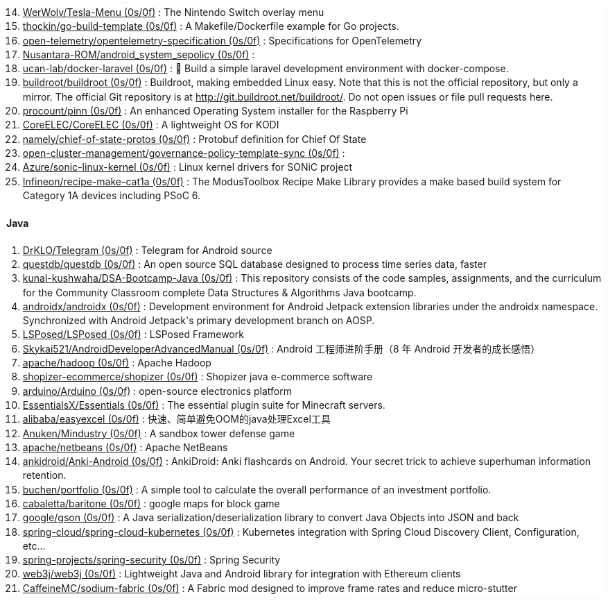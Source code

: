 14. [WerWolv/Tesla-Menu (0s/0f)](https://github.com/WerWolv/Tesla-Menu) : The Nintendo Switch overlay menu
15. [thockin/go-build-template (0s/0f)](https://github.com/thockin/go-build-template) : A Makefile/Dockerfile example for Go projects.
16. [open-telemetry/opentelemetry-specification (0s/0f)](https://github.com/open-telemetry/opentelemetry-specification) : Specifications for OpenTelemetry
17. [Nusantara-ROM/android_system_sepolicy (0s/0f)](https://github.com/Nusantara-ROM/android_system_sepolicy) : 
18. [ucan-lab/docker-laravel (0s/0f)](https://github.com/ucan-lab/docker-laravel) : 🐳 Build a simple laravel development environment with docker-compose.
19. [buildroot/buildroot (0s/0f)](https://github.com/buildroot/buildroot) : Buildroot, making embedded Linux easy. Note that this is not the official repository, but only a mirror. The official Git repository is at http://git.buildroot.net/buildroot/. Do not open issues or file pull requests here.
20. [procount/pinn (0s/0f)](https://github.com/procount/pinn) : An enhanced Operating System installer for the Raspberry Pi
21. [CoreELEC/CoreELEC (0s/0f)](https://github.com/CoreELEC/CoreELEC) : A lightweight OS for KODI
22. [namely/chief-of-state-protos (0s/0f)](https://github.com/namely/chief-of-state-protos) : Protobuf definition for Chief Of State
23. [open-cluster-management/governance-policy-template-sync (0s/0f)](https://github.com/open-cluster-management/governance-policy-template-sync) : 
24. [Azure/sonic-linux-kernel (0s/0f)](https://github.com/Azure/sonic-linux-kernel) : Linux kernel drivers for SONiC project
25. [Infineon/recipe-make-cat1a (0s/0f)](https://github.com/Infineon/recipe-make-cat1a) : The ModusToolbox Recipe Make Library provides a make based build system for Category 1A devices including PSoC 6.

#### Java
1. [DrKLO/Telegram (0s/0f)](https://github.com/DrKLO/Telegram) : Telegram for Android source
2. [questdb/questdb (0s/0f)](https://github.com/questdb/questdb) : An open source SQL database designed to process time series data, faster
3. [kunal-kushwaha/DSA-Bootcamp-Java (0s/0f)](https://github.com/kunal-kushwaha/DSA-Bootcamp-Java) : This repository consists of the code samples, assignments, and the curriculum for the Community Classroom complete Data Structures & Algorithms Java bootcamp.
4. [androidx/androidx (0s/0f)](https://github.com/androidx/androidx) : Development environment for Android Jetpack extension libraries under the androidx namespace. Synchronized with Android Jetpack's primary development branch on AOSP.
5. [LSPosed/LSPosed (0s/0f)](https://github.com/LSPosed/LSPosed) : LSPosed Framework
6. [Skykai521/AndroidDeveloperAdvancedManual (0s/0f)](https://github.com/Skykai521/AndroidDeveloperAdvancedManual) : Android 工程师进阶手册（8 年 Android 开发者的成长感悟）
7. [apache/hadoop (0s/0f)](https://github.com/apache/hadoop) : Apache Hadoop
8. [shopizer-ecommerce/shopizer (0s/0f)](https://github.com/shopizer-ecommerce/shopizer) : Shopizer java e-commerce software
9. [arduino/Arduino (0s/0f)](https://github.com/arduino/Arduino) : open-source electronics platform
10. [EssentialsX/Essentials (0s/0f)](https://github.com/EssentialsX/Essentials) : The essential plugin suite for Minecraft servers.
11. [alibaba/easyexcel (0s/0f)](https://github.com/alibaba/easyexcel) : 快速、简单避免OOM的java处理Excel工具
12. [Anuken/Mindustry (0s/0f)](https://github.com/Anuken/Mindustry) : A sandbox tower defense game
13. [apache/netbeans (0s/0f)](https://github.com/apache/netbeans) : Apache NetBeans
14. [ankidroid/Anki-Android (0s/0f)](https://github.com/ankidroid/Anki-Android) : AnkiDroid: Anki flashcards on Android. Your secret trick to achieve superhuman information retention.
15. [buchen/portfolio (0s/0f)](https://github.com/buchen/portfolio) : A simple tool to calculate the overall performance of an investment portfolio.
16. [cabaletta/baritone (0s/0f)](https://github.com/cabaletta/baritone) : google maps for block game
17. [google/gson (0s/0f)](https://github.com/google/gson) : A Java serialization/deserialization library to convert Java Objects into JSON and back
18. [spring-cloud/spring-cloud-kubernetes (0s/0f)](https://github.com/spring-cloud/spring-cloud-kubernetes) : Kubernetes integration with Spring Cloud Discovery Client, Configuration, etc...
19. [spring-projects/spring-security (0s/0f)](https://github.com/spring-projects/spring-security) : Spring Security
20. [web3j/web3j (0s/0f)](https://github.com/web3j/web3j) : Lightweight Java and Android library for integration with Ethereum clients
21. [CaffeineMC/sodium-fabric (0s/0f)](https://github.com/CaffeineMC/sodium-fabric) : A Fabric mod designed to improve frame rates and reduce micro-stutter